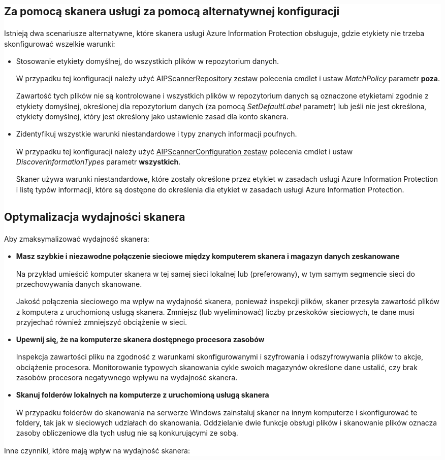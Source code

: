 ## <a name="using-the-scanner-with-alternative-configurations"></a>Za pomocą skanera usługi za pomocą alternatywnej konfiguracji

Istnieją dwa scenariusze alternatywne, które skanera usługi Azure Information Protection obsługuje, gdzie etykiety nie trzeba skonfigurować wszelkie warunki: 

- Stosowanie etykiety domyślnej, do wszystkich plików w repozytorium danych.
    
    W przypadku tej konfiguracji należy użyć [AIPScannerRepository zestaw](/powershell/module/azureinformationprotection/Set-AIPScannerRepository) polecenia cmdlet i ustaw *MatchPolicy* parametr **poza**. 
    
    Zawartość tych plików nie są kontrolowane i wszystkich plików w repozytorium danych są oznaczone etykietami zgodnie z etykiety domyślnej, określonej dla repozytorium danych (za pomocą *SetDefaultLabel* parametr) lub jeśli nie jest określona, etykiety domyślnej, który jest określony jako ustawienie zasad dla konto skanera.
    

- Zidentyfikuj wszystkie warunki niestandardowe i typy znanych informacji poufnych.
    
    W przypadku tej konfiguracji należy użyć [AIPScannerConfiguration zestaw](/powershell/module/azureinformationprotection/Set-AIPScannerConfiguration) polecenia cmdlet i ustaw *DiscoverInformationTypes* parametr **wszystkich**.
    
    Skaner używa warunki niestandardowe, które zostały określone przez etykiet w zasadach usługi Azure Information Protection i listę typów informacji, które są dostępne do określenia dla etykiet w zasadach usługi Azure Information Protection. 

## <a name="optimizing-the-performance-of-the-scanner"></a>Optymalizacja wydajności skanera

Aby zmaksymalizować wydajność skanera:

- **Masz szybkie i niezawodne połączenie sieciowe między komputerem skanera i magazyn danych zeskanowane**
    
    Na przykład umieścić komputer skanera w tej samej sieci lokalnej lub (preferowany), w tym samym segmencie sieci do przechowywania danych skanowane.
    
    Jakość połączenia sieciowego ma wpływ na wydajność skanera, ponieważ inspekcji plików, skaner przesyła zawartość plików z komputera z uruchomioną usługą skanera. Zmniejsz (lub wyeliminować) liczby przeskoków sieciowych, te dane musi przyjechać również zmniejszyć obciążenie w sieci. 

- **Upewnij się, że na komputerze skanera dostępnego procesora zasobów**
    
    Inspekcja zawartości pliku na zgodność z warunkami skonfigurowanymi i szyfrowania i odszyfrowywania plików to akcje, obciążenie procesora. Monitorowanie typowych skanowania cykle swoich magazynów określone dane ustalić, czy brak zasobów procesora negatywnego wpływu na wydajność skanera.
    
- **Skanuj folderów lokalnych na komputerze z uruchomioną usługą skanera**
    
    W przypadku folderów do skanowania na serwerze Windows zainstaluj skaner na innym komputerze i skonfigurować te foldery, tak jak w sieciowych udziałach do skanowania. Oddzielanie dwie funkcje obsługi plików i skanowanie plików oznacza zasoby obliczeniowe dla tych usług nie są konkurującymi ze sobą.

Inne czynniki, które mają wpływ na wydajność skanera:
